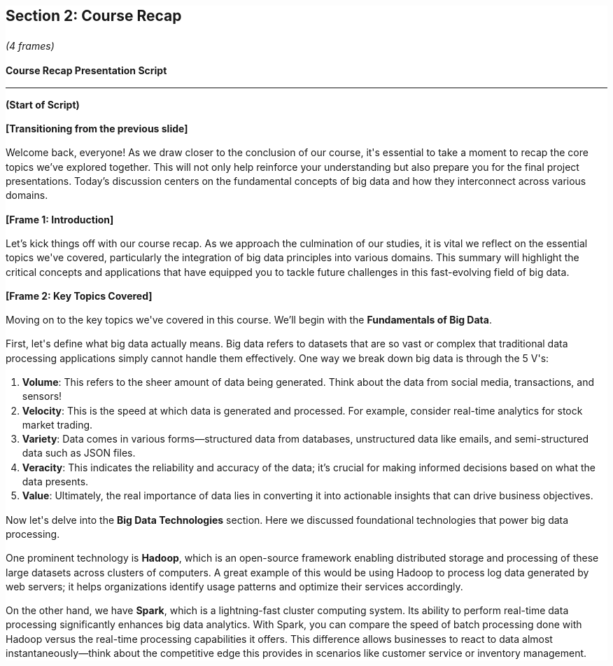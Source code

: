 
## Section 2: Course Recap
*(4 frames)*

**Course Recap Presentation Script**

---

**(Start of Script)**

**[Transitioning from the previous slide]**

Welcome back, everyone! As we draw closer to the conclusion of our course, it's essential to take a moment to recap the core topics we’ve explored together. This will not only help reinforce your understanding but also prepare you for the final project presentations. Today’s discussion centers on the fundamental concepts of big data and how they interconnect across various domains. 

**[Frame 1: Introduction]**

Let’s kick things off with our course recap. As we approach the culmination of our studies, it is vital we reflect on the essential topics we've covered, particularly the integration of big data principles into various domains. This summary will highlight the critical concepts and applications that have equipped you to tackle future challenges in this fast-evolving field of big data.

**[Frame 2: Key Topics Covered]**

Moving on to the key topics we've covered in this course. We’ll begin with the **Fundamentals of Big Data**. 

First, let's define what big data actually means. Big data refers to datasets that are so vast or complex that traditional data processing applications simply cannot handle them effectively. One way we break down big data is through the 5 V's:

1. **Volume**: This refers to the sheer amount of data being generated. Think about the data from social media, transactions, and sensors!
2. **Velocity**: This is the speed at which data is generated and processed. For example, consider real-time analytics for stock market trading.
3. **Variety**: Data comes in various forms—structured data from databases, unstructured data like emails, and semi-structured data such as JSON files.
4. **Veracity**: This indicates the reliability and accuracy of the data; it’s crucial for making informed decisions based on what the data presents.
5. **Value**: Ultimately, the real importance of data lies in converting it into actionable insights that can drive business objectives.

Now let's delve into the **Big Data Technologies** section. Here we discussed foundational technologies that power big data processing.

One prominent technology is **Hadoop**, which is an open-source framework enabling distributed storage and processing of these large datasets across clusters of computers. A great example of this would be using Hadoop to process log data generated by web servers; it helps organizations identify usage patterns and optimize their services accordingly.

On the other hand, we have **Spark**, which is a lightning-fast cluster computing system. Its ability to perform real-time data processing significantly enhances big data analytics. With Spark, you can compare the speed of batch processing done with Hadoop versus the real-time processing capabilities it offers. This difference allows businesses to react to data almost instantaneously—think about the competitive edge this provides in scenarios like customer service or inventory management.
